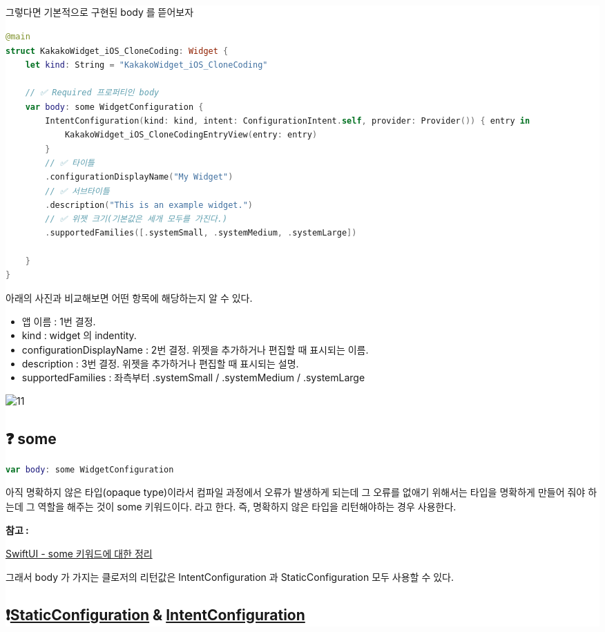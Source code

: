그렇다면 기본적으로 구현된 body 를 뜯어보자

```swift
@main
struct KakakoWidget_iOS_CloneCoding: Widget {
    let kind: String = "KakakoWidget_iOS_CloneCoding"

    // ✅ Required 프로퍼티인 body
    var body: some WidgetConfiguration {
        IntentConfiguration(kind: kind, intent: ConfigurationIntent.self, provider: Provider()) { entry in
            KakakoWidget_iOS_CloneCodingEntryView(entry: entry)
        }
        // ✅ 타이틀
        .configurationDisplayName("My Widget")
        // ✅ 서브타이틀
        .description("This is an example widget.")
        // ✅ 위젯 크기(기본값은 세개 모두를 가진다.)
        .supportedFamilies([.systemSmall, .systemMedium, .systemLarge])

    }
}
```

아래의 사진과 비교해보면 어떤 항목에 해당하는지 알 수 있다.

- 앱 이름 : 1번 결정.
- kind : widget 의 indentity.
- configurationDisplayName : 2번 결정. 위젯을 추가하거나 편집할 때 표시되는 이름.
- description : 3번 결정. 위젯을 추가하거나 편집할 때 표시되는 설명.
- supportedFamilies : 좌측부터 .systemSmall / .systemMedium / .systemLarge

<img width="700" alt="11" src="https://user-images.githubusercontent.com/69136340/132086869-2eafbef1-5b98-4065-99a9-6831997db03e.png">

## ❓ some

```swift
var body: some WidgetConfiguration
```

아직 명확하지 않은 타입(opaque type)이라서 컴파일 과정에서 오류가 발생하게 되는데 그 오류를 없애기 위해서는 타입을 명확하게 만들어 줘야 하는데 그 역할을 해주는 것이 some 키워드이다. 라고 한다. 즉, 명확하지 않은 타입을 리턴해야하는 경우 사용한다.

**참고 :** 

[SwiftUI - some 키워드에 대한 정리](https://peachberry0318.tistory.com/18)

그래서 body 가 가지는 클로저의 리턴값은 IntentConfiguration 과 StaticConfiguration 모두 사용할 수 있다.

## ❗️[StaticConfiguration](https://developer.apple.com/documentation/widgetkit/staticconfiguration) & [IntentConfiguration](https://developer.apple.com/documentation/widgetkit/intentconfiguration)
